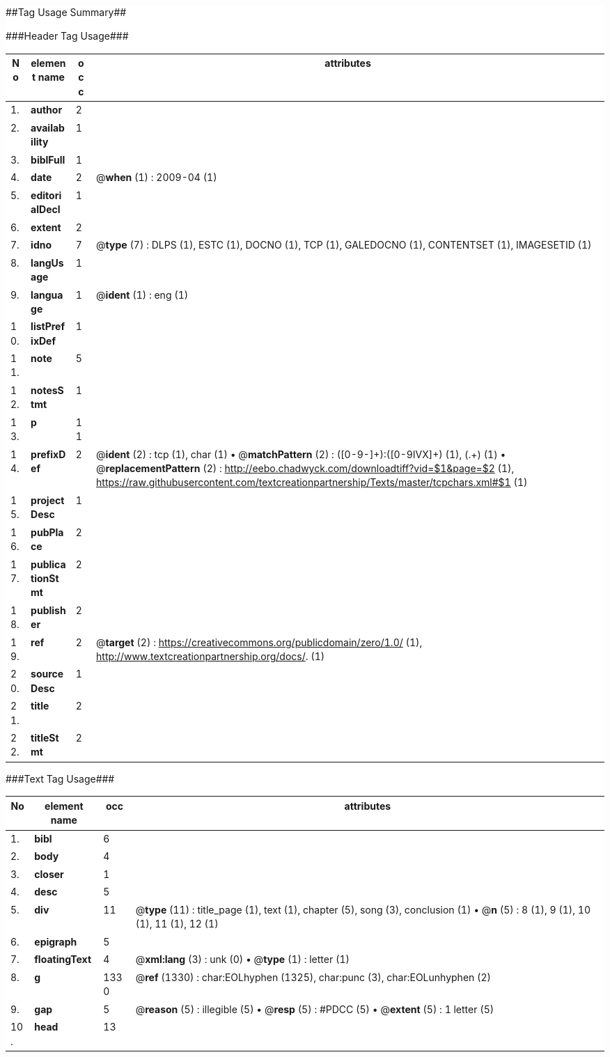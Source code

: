 ##Tag Usage Summary##

###Header Tag Usage###

|No|element name|occ|attributes|
|---|---|---|---|
|1.|__author__|2||
|2.|__availability__|1||
|3.|__biblFull__|1||
|4.|__date__|2| @__when__ (1) : 2009-04 (1)|
|5.|__editorialDecl__|1||
|6.|__extent__|2||
|7.|__idno__|7| @__type__ (7) : DLPS (1), ESTC (1), DOCNO (1), TCP (1), GALEDOCNO (1), CONTENTSET (1), IMAGESETID (1)|
|8.|__langUsage__|1||
|9.|__language__|1| @__ident__ (1) : eng (1)|
|10.|__listPrefixDef__|1||
|11.|__note__|5||
|12.|__notesStmt__|1||
|13.|__p__|11||
|14.|__prefixDef__|2| @__ident__ (2) : tcp (1), char (1)  •  @__matchPattern__ (2) : ([0-9\-]+):([0-9IVX]+) (1), (.+) (1)  •  @__replacementPattern__ (2) : http://eebo.chadwyck.com/downloadtiff?vid=$1&page=$2 (1), https://raw.githubusercontent.com/textcreationpartnership/Texts/master/tcpchars.xml#$1 (1)|
|15.|__projectDesc__|1||
|16.|__pubPlace__|2||
|17.|__publicationStmt__|2||
|18.|__publisher__|2||
|19.|__ref__|2| @__target__ (2) : https://creativecommons.org/publicdomain/zero/1.0/ (1), http://www.textcreationpartnership.org/docs/. (1)|
|20.|__sourceDesc__|1||
|21.|__title__|2||
|22.|__titleStmt__|2||


###Text Tag Usage###

|No|element name|occ|attributes|
|---|---|---|---|
|1.|__bibl__|6||
|2.|__body__|4||
|3.|__closer__|1||
|4.|__desc__|5||
|5.|__div__|11| @__type__ (11) : title_page (1), text (1), chapter (5), song (3), conclusion (1)  •  @__n__ (5) : 8 (1), 9 (1), 10 (1), 11 (1), 12 (1)|
|6.|__epigraph__|5||
|7.|__floatingText__|4| @__xml:lang__ (3) : unk (0)  •  @__type__ (1) : letter (1)|
|8.|__g__|1330| @__ref__ (1330) : char:EOLhyphen (1325), char:punc (3), char:EOLunhyphen (2)|
|9.|__gap__|5| @__reason__ (5) : illegible (5)  •  @__resp__ (5) : #PDCC (5)  •  @__extent__ (5) : 1 letter (5)|
|10.|__head__|13||